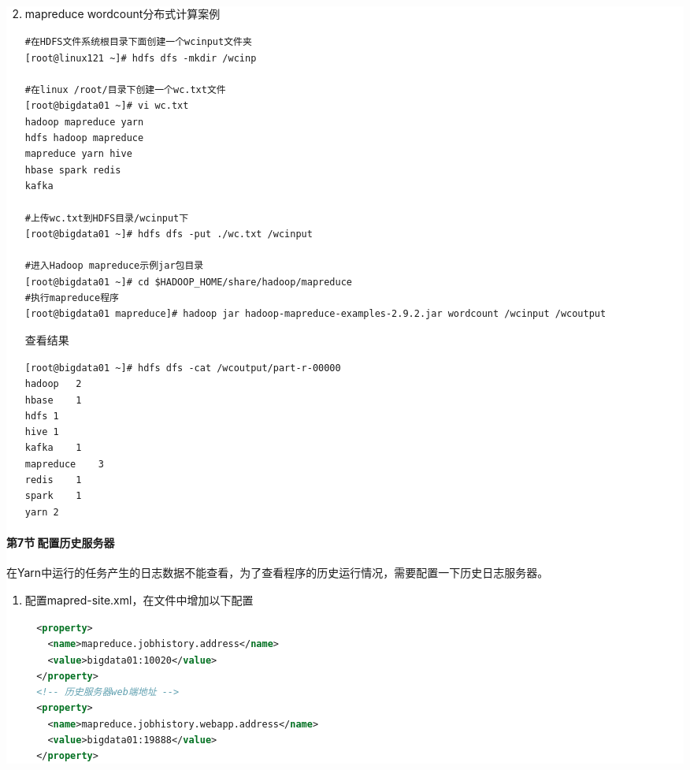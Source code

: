 2. mapreduce wordcount分布式计算案例

   ```
   #在HDFS文件系统根目录下面创建一个wcinput文件夹
   [root@linux121 ~]# hdfs dfs -mkdir /wcinp
   
   #在linux /root/目录下创建一个wc.txt文件
   [root@bigdata01 ~]# vi wc.txt
   hadoop mapreduce yarn
   hdfs hadoop mapreduce
   mapreduce yarn hive
   hbase spark redis
   kafka
   
   #上传wc.txt到HDFS目录/wcinput下
   [root@bigdata01 ~]# hdfs dfs -put ./wc.txt /wcinput
   
   #进入Hadoop mapreduce示例jar包目录
   [root@bigdata01 ~]# cd $HADOOP_HOME/share/hadoop/mapreduce
   #执行mapreduce程序
   [root@bigdata01 mapreduce]# hadoop jar hadoop-mapreduce-examples-2.9.2.jar wordcount /wcinput /wcoutput
   ```

   查看结果

   ```
   [root@bigdata01 ~]# hdfs dfs -cat /wcoutput/part-r-00000
   hadoop	2
   hbase	1
   hdfs	1
   hive	1
   kafka	1
   mapreduce	3
   redis	1
   spark	1
   yarn	2
   ```

#### 第7节 配置历史服务器

在Yarn中运行的任务产生的日志数据不能查看，为了查看程序的历史运行情况，需要配置一下历史日志服务器。

1. 配置mapred-site.xml，在文件中增加以下配置

   ```xml
     <property>
       <name>mapreduce.jobhistory.address</name>
       <value>bigdata01:10020</value>
     </property>
     <!-- 历史服务器web端地址 -->
     <property>
       <name>mapreduce.jobhistory.webapp.address</name>
       <value>bigdata01:19888</value>
     </property>
   ```
